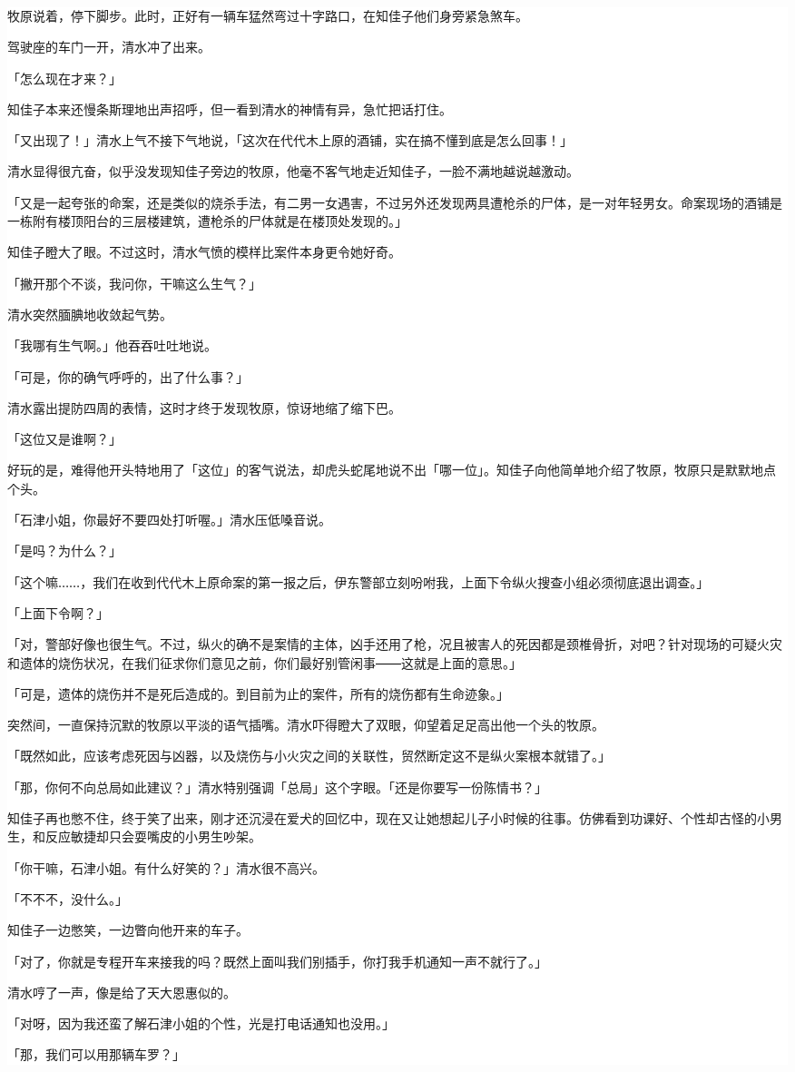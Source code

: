 牧原说着，停下脚步。此时，正好有一辆车猛然弯过十字路口，在知佳子他们身旁紧急煞车。

驾驶座的车门一开，清水冲了出来。

「怎么现在才来？」

知佳子本来还慢条斯理地出声招呼，但一看到清水的神情有异，急忙把话打住。

「又出现了！」清水上气不接下气地说，「这次在代代木上原的酒铺，实在搞不懂到底是怎么回事！」

清水显得很亢奋，似乎没发现知佳子旁边的牧原，他毫不客气地走近知佳子，一脸不满地越说越激动。

「又是一起夸张的命案，还是类似的烧杀手法，有二男一女遇害，不过另外还发现两具遭枪杀的尸体，是一对年轻男女。命案现场的酒铺是一栋附有楼顶阳台的三层楼建筑，遭枪杀的尸体就是在楼顶处发现的。」

知佳子瞪大了眼。不过这时，清水气愤的模样比案件本身更令她好奇。

「撇开那个不谈，我问你，干嘛这么生气？」

清水突然腼腆地收敛起气势。

「我哪有生气啊。」他吞吞吐吐地说。

「可是，你的确气呼呼的，出了什么事？」

清水露出提防四周的表情，这时才终于发现牧原，惊讶地缩了缩下巴。

「这位又是谁啊？」

好玩的是，难得他开头特地用了「这位」的客气说法，却虎头蛇尾地说不出「哪一位」。知佳子向他简单地介绍了牧原，牧原只是默默地点个头。

「石津小姐，你最好不要四处打听喔。」清水压低嗓音说。

「是吗？为什么？」

「这个嘛……，我们在收到代代木上原命案的第一报之后，伊东警部立刻吩咐我，上面下令纵火搜查小组必须彻底退出调查。」

「上面下令啊？」

「对，警部好像也很生气。不过，纵火的确不是案情的主体，凶手还用了枪，况且被害人的死因都是颈椎骨折，对吧？针对现场的可疑火灾和遗体的烧伤状况，在我们征求你们意见之前，你们最好别管闲事——这就是上面的意思。」

「可是，遗体的烧伤并不是死后造成的。到目前为止的案件，所有的烧伤都有生命迹象。」

突然间，一直保持沉默的牧原以平淡的语气插嘴。清水吓得瞪大了双眼，仰望着足足高出他一个头的牧原。

「既然如此，应该考虑死因与凶器，以及烧伤与小火灾之间的关联性，贸然断定这不是纵火案根本就错了。」

「那，你何不向总局如此建议？」清水特别强调「总局」这个字眼。「还是你要写一份陈情书？」

知佳子再也憋不住，终于笑了出来，刚才还沉浸在爱犬的回忆中，现在又让她想起儿子小时候的往事。仿佛看到功课好、个性却古怪的小男生，和反应敏捷却只会耍嘴皮的小男生吵架。

「你干嘛，石津小姐。有什么好笑的？」清水很不高兴。

「不不不，没什么。」

知佳子一边憋笑，一边瞥向他开来的车子。

「对了，你就是专程开车来接我的吗？既然上面叫我们别插手，你打我手机通知一声不就行了。」

清水哼了一声，像是给了天大恩惠似的。

「对呀，因为我还蛮了解石津小姐的个性，光是打电话通知也没用。」

「那，我们可以用那辆车罗？」

